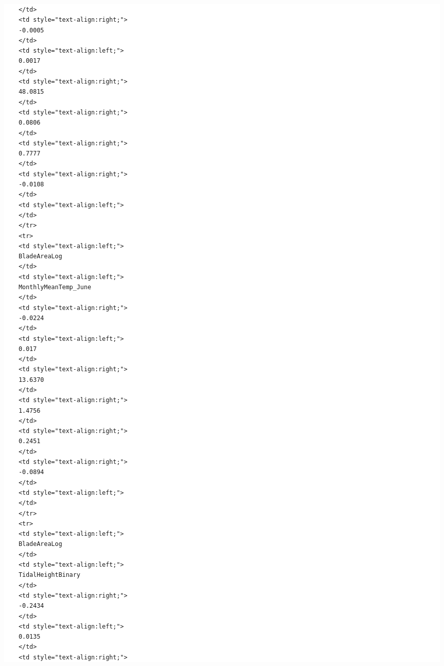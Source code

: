         </td>
        <td style="text-align:right;">
        -0.0005
        </td>
        <td style="text-align:left;">
        0.0017
        </td>
        <td style="text-align:right;">
        48.0815
        </td>
        <td style="text-align:right;">
        0.0806
        </td>
        <td style="text-align:right;">
        0.7777
        </td>
        <td style="text-align:right;">
        -0.0108
        </td>
        <td style="text-align:left;">
        </td>
        </tr>
        <tr>
        <td style="text-align:left;">
        BladeAreaLog
        </td>
        <td style="text-align:left;">
        MonthlyMeanTemp_June
        </td>
        <td style="text-align:right;">
        -0.0224
        </td>
        <td style="text-align:left;">
        0.017
        </td>
        <td style="text-align:right;">
        13.6370
        </td>
        <td style="text-align:right;">
        1.4756
        </td>
        <td style="text-align:right;">
        0.2451
        </td>
        <td style="text-align:right;">
        -0.0894
        </td>
        <td style="text-align:left;">
        </td>
        </tr>
        <tr>
        <td style="text-align:left;">
        BladeAreaLog
        </td>
        <td style="text-align:left;">
        TidalHeightBinary
        </td>
        <td style="text-align:right;">
        -0.2434
        </td>
        <td style="text-align:left;">
        0.0135
        </td>
        <td style="text-align:right;">